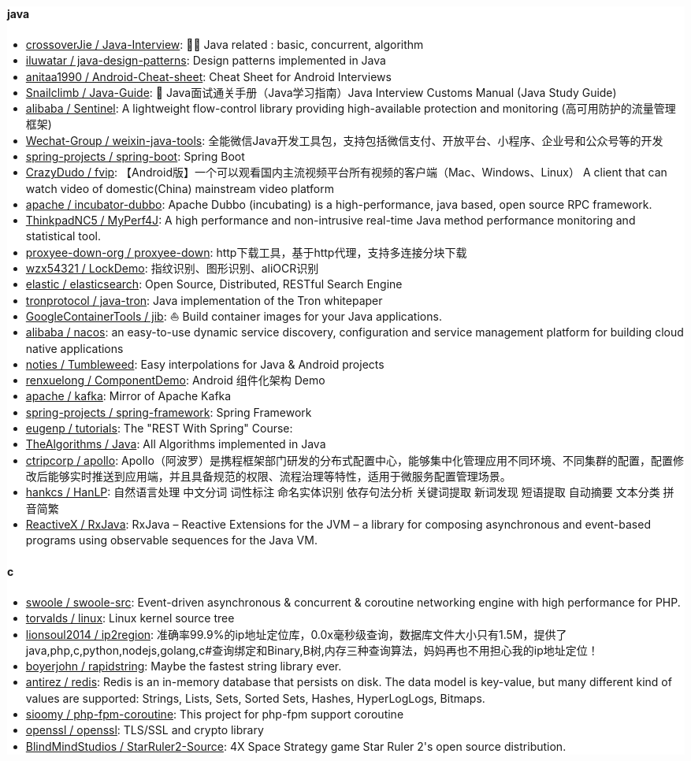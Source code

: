 
#### java
* [crossoverJie / Java-Interview](https://github.com/crossoverJie/Java-Interview): 👨‍🎓 Java related : basic, concurrent, algorithm
* [iluwatar / java-design-patterns](https://github.com/iluwatar/java-design-patterns): Design patterns implemented in Java
* [anitaa1990 / Android-Cheat-sheet](https://github.com/anitaa1990/Android-Cheat-sheet): Cheat Sheet for Android Interviews
* [Snailclimb / Java-Guide](https://github.com/Snailclimb/Java-Guide): 📖 Java面试通关手册（Java学习指南）Java Interview Customs Manual (Java Study Guide)
* [alibaba / Sentinel](https://github.com/alibaba/Sentinel): A lightweight flow-control library providing high-available protection and monitoring (高可用防护的流量管理框架)
* [Wechat-Group / weixin-java-tools](https://github.com/Wechat-Group/weixin-java-tools): 全能微信Java开发工具包，支持包括微信支付、开放平台、小程序、企业号和公众号等的开发
* [spring-projects / spring-boot](https://github.com/spring-projects/spring-boot): Spring Boot
* [CrazyDudo / fvip](https://github.com/CrazyDudo/fvip): 【Android版】一个可以观看国内主流视频平台所有视频的客户端（Mac、Windows、Linux） A client that can watch video of domestic(China) mainstream video platform
* [apache / incubator-dubbo](https://github.com/apache/incubator-dubbo): Apache Dubbo (incubating) is a high-performance, java based, open source RPC framework.
* [ThinkpadNC5 / MyPerf4J](https://github.com/ThinkpadNC5/MyPerf4J): A high performance and non-intrusive real-time Java method performance monitoring and statistical tool.
* [proxyee-down-org / proxyee-down](https://github.com/proxyee-down-org/proxyee-down): http下载工具，基于http代理，支持多连接分块下载
* [wzx54321 / LockDemo](https://github.com/wzx54321/LockDemo): 指纹识别、图形识别、aliOCR识别
* [elastic / elasticsearch](https://github.com/elastic/elasticsearch): Open Source, Distributed, RESTful Search Engine
* [tronprotocol / java-tron](https://github.com/tronprotocol/java-tron): Java implementation of the Tron whitepaper
* [GoogleContainerTools / jib](https://github.com/GoogleContainerTools/jib): ⛵️ Build container images for your Java applications.
* [alibaba / nacos](https://github.com/alibaba/nacos): an easy-to-use dynamic service discovery, configuration and service management platform for building cloud native applications
* [noties / Tumbleweed](https://github.com/noties/Tumbleweed): Easy interpolations for Java & Android projects
* [renxuelong / ComponentDemo](https://github.com/renxuelong/ComponentDemo): Android 组件化架构 Demo
* [apache / kafka](https://github.com/apache/kafka): Mirror of Apache Kafka
* [spring-projects / spring-framework](https://github.com/spring-projects/spring-framework): Spring Framework
* [eugenp / tutorials](https://github.com/eugenp/tutorials): The "REST With Spring" Course:
* [TheAlgorithms / Java](https://github.com/TheAlgorithms/Java): All Algorithms implemented in Java
* [ctripcorp / apollo](https://github.com/ctripcorp/apollo): Apollo（阿波罗）是携程框架部门研发的分布式配置中心，能够集中化管理应用不同环境、不同集群的配置，配置修改后能够实时推送到应用端，并且具备规范的权限、流程治理等特性，适用于微服务配置管理场景。
* [hankcs / HanLP](https://github.com/hankcs/HanLP): 自然语言处理 中文分词 词性标注 命名实体识别 依存句法分析 关键词提取 新词发现 短语提取 自动摘要 文本分类 拼音简繁
* [ReactiveX / RxJava](https://github.com/ReactiveX/RxJava): RxJava – Reactive Extensions for the JVM – a library for composing asynchronous and event-based programs using observable sequences for the Java VM.

#### c
* [swoole / swoole-src](https://github.com/swoole/swoole-src): Event-driven asynchronous & concurrent & coroutine networking engine with high performance for PHP.
* [torvalds / linux](https://github.com/torvalds/linux): Linux kernel source tree
* [lionsoul2014 / ip2region](https://github.com/lionsoul2014/ip2region): 准确率99.9%的ip地址定位库，0.0x毫秒级查询，数据库文件大小只有1.5M，提供了java,php,c,python,nodejs,golang,c#查询绑定和Binary,B树,内存三种查询算法，妈妈再也不用担心我的ip地址定位！
* [boyerjohn / rapidstring](https://github.com/boyerjohn/rapidstring): Maybe the fastest string library ever.
* [antirez / redis](https://github.com/antirez/redis): Redis is an in-memory database that persists on disk. The data model is key-value, but many different kind of values are supported: Strings, Lists, Sets, Sorted Sets, Hashes, HyperLogLogs, Bitmaps.
* [sioomy / php-fpm-coroutine](https://github.com/sioomy/php-fpm-coroutine): This project for php-fpm support coroutine
* [openssl / openssl](https://github.com/openssl/openssl): TLS/SSL and crypto library
* [BlindMindStudios / StarRuler2-Source](https://github.com/BlindMindStudios/StarRuler2-Source): 4X Space Strategy game Star Ruler 2's open source distribution.